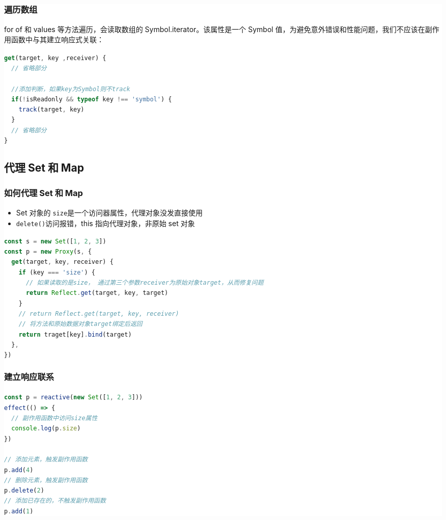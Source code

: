 ### 遍历数组

for of 和 values 等方法遍历，会读取数组的 Symbol.iterator。该属性是一个 Symbol 值，为避免意外错误和性能问题，我们不应该在副作用函数中与其建立响应式关联：

```js
get(target, key ,receiver) {
  // 省略部分

  //添加判断，如果key为Symbol则不track
  if(!isReadonly && typeof key !== 'symbol') {
    track(target, key)
  }
  // 省略部分
}
```

## 代理 Set 和 Map

### 如何代理 Set 和 Map

- Set 对象的 `size`是一个访问器属性，代理对象没发直接使用
- `delete()`访问报错，this 指向代理对象，非原始 set 对象

```js
const s = new Set([1, 2, 3])
const p = new Proxy(s, {
  get(target, key, receiver) {
    if (key === 'size') {
      // 如果读取的是size， 通过第三个参数receiver为原始对象target，从而修复问题
      return Reflect.get(target, key, target)
    }
    // return Reflect.get(target, key, receiver)
    // 将方法和原始数据对象target绑定后返回
    return traget[key].bind(target)
  },
})
```

### 建立响应联系

```js
const p = reactive(new Set([1, 2, 3]))
effect(() => {
  // 副作用函数中访问size属性
  console.log(p.size)
})

// 添加元素，触发副作用函数
p.add(4)
// 删除元素，触发副作用函数
p.delete(2)
// 添加已存在的，不触发副作用函数
p.add(1)
```
